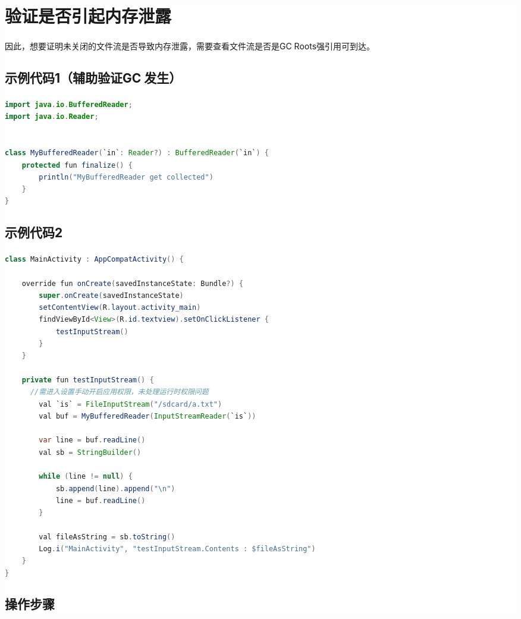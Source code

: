 # 验证是否引起内存泄露

因此，想要证明未关闭的文件流是否导致内存泄露，需要查看文件流是否是GC Roots强引用可到达。

## 示例代码1（辅助验证GC 发生）

```java
import java.io.BufferedReader;
import java.io.Reader;


class MyBufferedReader(`in`: Reader?) : BufferedReader(`in`) {
    protected fun finalize() {
        println("MyBufferedReader get collected")
    }
}
```

## 示例代码2

```java
class MainActivity : AppCompatActivity() {

    override fun onCreate(savedInstanceState: Bundle?) {
        super.onCreate(savedInstanceState)
        setContentView(R.layout.activity_main)
        findViewById<View>(R.id.textview).setOnClickListener {
            testInputStream()
        }
    }

    private fun testInputStream() {
      //需进入设置手动开启应用权限，未处理运行时权限问题
        val `is` = FileInputStream("/sdcard/a.txt")
        val buf = MyBufferedReader(InputStreamReader(`is`))

        var line = buf.readLine()
        val sb = StringBuilder()

        while (line != null) {
            sb.append(line).append("\n")
            line = buf.readLine()
        }

        val fileAsString = sb.toString()
        Log.i("MainActivity", "testInputStream.Contents : $fileAsString")
    }
}
```

## 操作步骤
